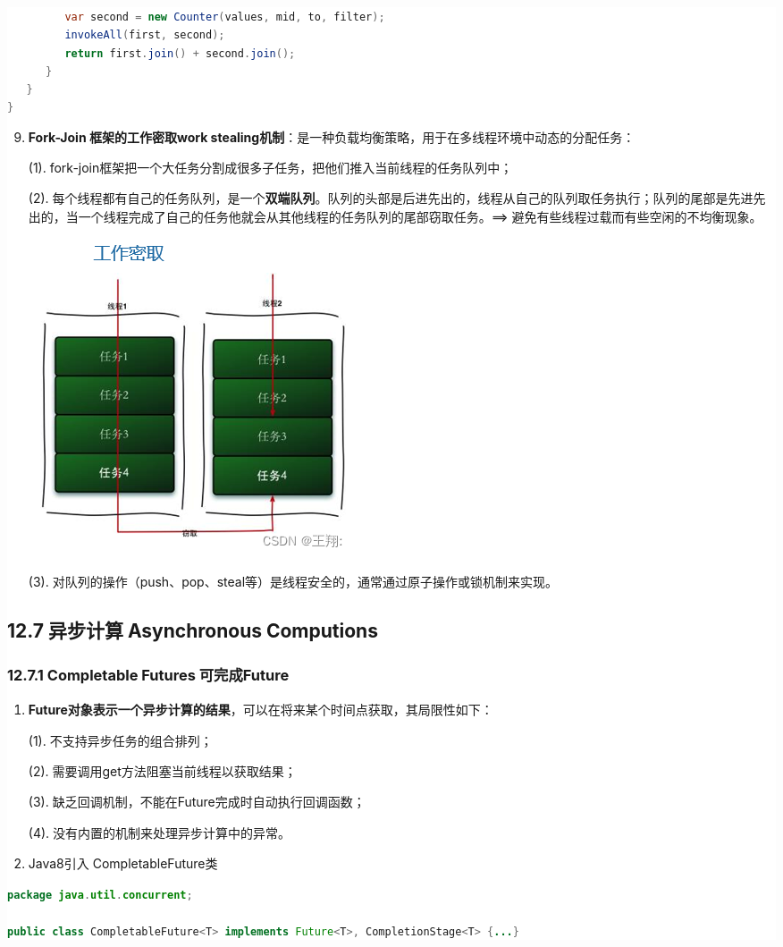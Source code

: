 ```java
         var second = new Counter(values, mid, to, filter);
         invokeAll(first, second);
         return first.join() + second.join();
      }
   }
}

```

9. **Fork-Join 框架的工作密取work stealing机制**：是一种负载均衡策略，用于在多线程环境中动态的分配任务：

   (1). fork-join框架把一个大任务分割成很多子任务，把他们推入当前线程的任务队列中；

   (2). 每个线程都有自己的任务队列，是一个**双端队列**。队列的头部是后进先出的，线程从自己的队列取任务执行；队列的尾部是先进先出的，当一个线程完成了自己的任务他就会从其他线程的任务队列的尾部窃取任务。==> 避免有些线程过载而有些空闲的不均衡现象。![alt text](image-25.png)

   (3). 对队列的操作（push、pop、steal等）是线程安全的，通常通过原子操作或锁机制来实现。

## 12.7 异步计算 Asynchronous Computions

### 12.7.1 Completable Futures 可完成Future

1. **Future对象表示一个异步计算的结果**，可以在将来某个时间点获取，其局限性如下：

   (1). 不支持异步任务的组合排列；

   (2). 需要调用get方法阻塞当前线程以获取结果；

   (3). 缺乏回调机制，不能在Future完成时自动执行回调函数；

   (4). 没有内置的机制来处理异步计算中的异常。

2. Java8引入 CompletableFuture类

```java
package java.util.concurrent;

public class CompletableFuture<T> implements Future<T>, CompletionStage<T> {...}
```
